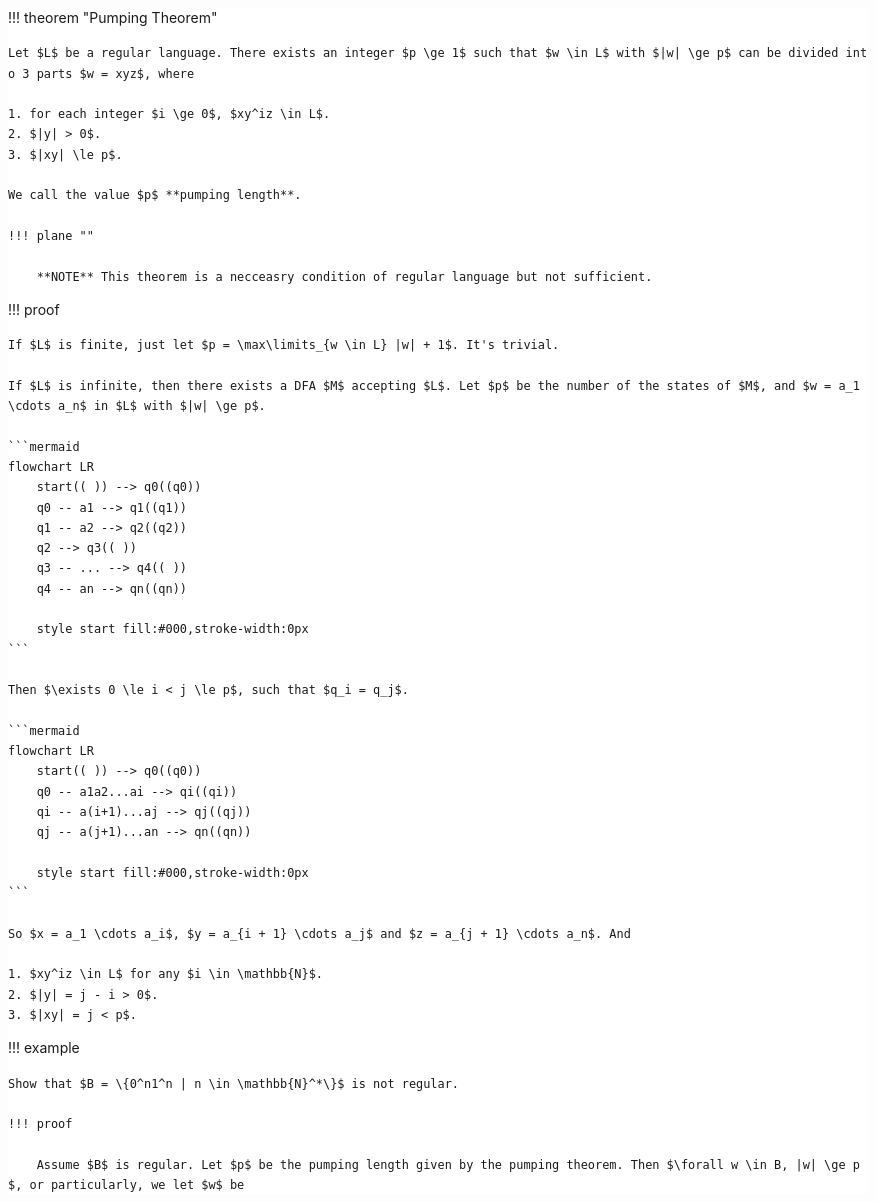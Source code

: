 !!! theorem "Pumping Theorem"

    Let $L$ be a regular language. There exists an integer $p \ge 1$ such that $w \in L$ with $|w| \ge p$ can be divided into 3 parts $w = xyz$, where

    1. for each integer $i \ge 0$, $xy^iz \in L$.
    2. $|y| > 0$.
    3. $|xy| \le p$.

    We call the value $p$ **pumping length**.

    !!! plane ""

        **NOTE** This theorem is a necceasry condition of regular language but not sufficient.

!!! proof

    If $L$ is finite, just let $p = \max\limits_{w \in L} |w| + 1$. It's trivial.

    If $L$ is infinite, then there exists a DFA $M$ accepting $L$. Let $p$ be the number of the states of $M$, and $w = a_1\cdots a_n$ in $L$ with $|w| \ge p$.

    ```mermaid
    flowchart LR
        start(( )) --> q0((q0))
        q0 -- a1 --> q1((q1))
        q1 -- a2 --> q2((q2))
        q2 --> q3(( ))
        q3 -- ... --> q4(( ))
        q4 -- an --> qn((qn))

        style start fill:#000,stroke-width:0px
    ```

    Then $\exists 0 \le i < j \le p$, such that $q_i = q_j$.

    ```mermaid
    flowchart LR
        start(( )) --> q0((q0))
        q0 -- a1a2...ai --> qi((qi))
        qi -- a(i+1)...aj --> qj((qj))
        qj -- a(j+1)...an --> qn((qn))

        style start fill:#000,stroke-width:0px
    ```

    So $x = a_1 \cdots a_i$, $y = a_{i + 1} \cdots a_j$ and $z = a_{j + 1} \cdots a_n$. And

    1. $xy^iz \in L$ for any $i \in \mathbb{N}$.
    2. $|y| = j - i > 0$.
    3. $|xy| = j < p$.

!!! example

    Show that $B = \{0^n1^n | n \in \mathbb{N}^*\}$ is not regular.

    !!! proof

        Assume $B$ is regular. Let $p$ be the pumping length given by the pumping theorem. Then $\forall w \in B, |w| \ge p$, or particularly, we let $w$ be
